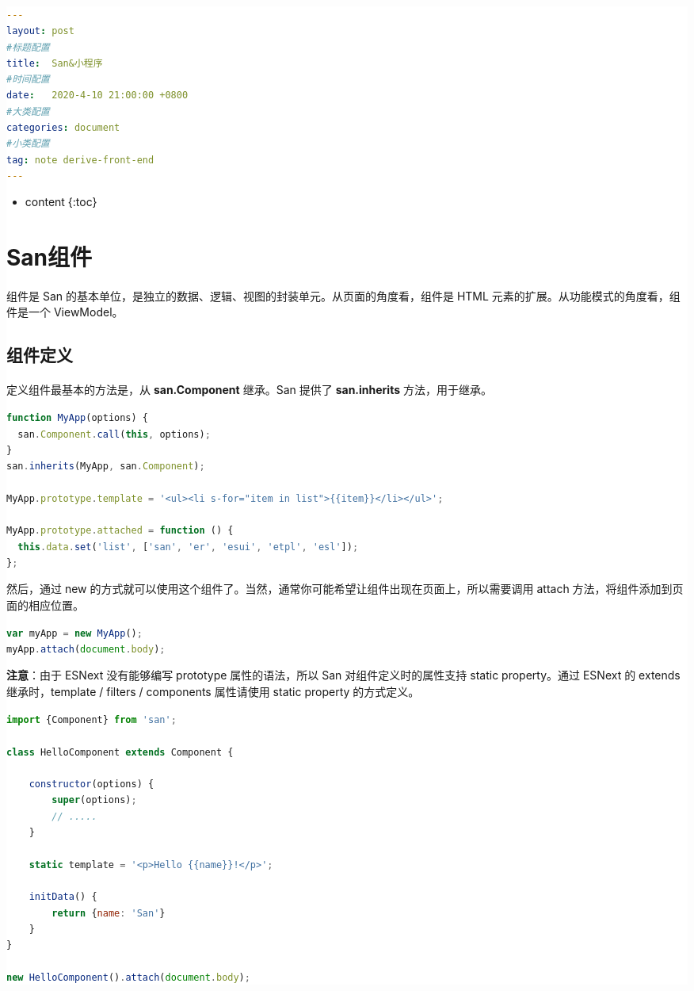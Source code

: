```yaml
---
layout: post
#标题配置
title:  San&小程序
#时间配置
date:   2020-4-10 21:00:00 +0800
#大类配置
categories: document
#小类配置
tag: note derive-front-end
---
```


* content
{:toc}
# San组件

组件是 San 的基本单位，是独立的数据、逻辑、视图的封装单元。从页面的角度看，组件是 HTML 元素的扩展。从功能模式的角度看，组件是一个 ViewModel。

## 组件定义

定义组件最基本的方法是，从 **san.Component** 继承。San 提供了 **san.inherits** 方法，用于继承。

```js
function MyApp(options) {
  san.Component.call(this, options);
}
san.inherits(MyApp, san.Component);

MyApp.prototype.template = '<ul><li s-for="item in list">{{item}}</li></ul>';

MyApp.prototype.attached = function () {
  this.data.set('list', ['san', 'er', 'esui', 'etpl', 'esl']);
};
```

然后，通过 new 的方式就可以使用这个组件了。当然，通常你可能希望让组件出现在页面上，所以需要调用 attach 方法，将组件添加到页面的相应位置。

```js
var myApp = new MyApp();
myApp.attach(document.body);
```

**注意**：由于 ESNext 没有能够编写 prototype 属性的语法，所以 San 对组件定义时的属性支持 static property。通过 ESNext 的 extends 继承时，template / filters / components 属性请使用 static property 的方式定义。

```js
import {Component} from 'san';

class HelloComponent extends Component {

    constructor(options) {
        super(options);
        // .....
    }

    static template = '<p>Hello {{name}}!</p>';

    initData() {
        return {name: 'San'}
    }
}

new HelloComponent().attach(document.body);
```